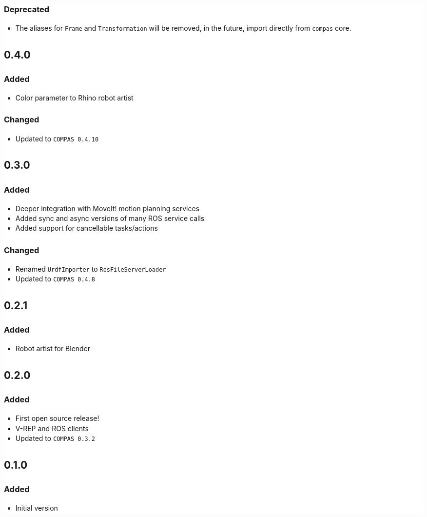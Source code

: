 ### Deprecated

* The aliases for `Frame` and `Transformation` will be removed, in the future, import directly from `compas` core.

## 0.4.0

### Added

* Color parameter to Rhino robot artist

### Changed

* Updated to `COMPAS 0.4.10`

## 0.3.0

### Added

* Deeper integration with MoveIt! motion planning services
* Added sync and async versions of many ROS service calls
* Added support for cancellable tasks/actions

### Changed

* Renamed `UrdfImporter` to `RosFileServerLoader`
* Updated to `COMPAS 0.4.8`

## 0.2.1

### Added

* Robot artist for Blender

## 0.2.0

### Added

* First open source release!
* V-REP and ROS clients
* Updated to `COMPAS 0.3.2`

## 0.1.0

### Added

* Initial version
